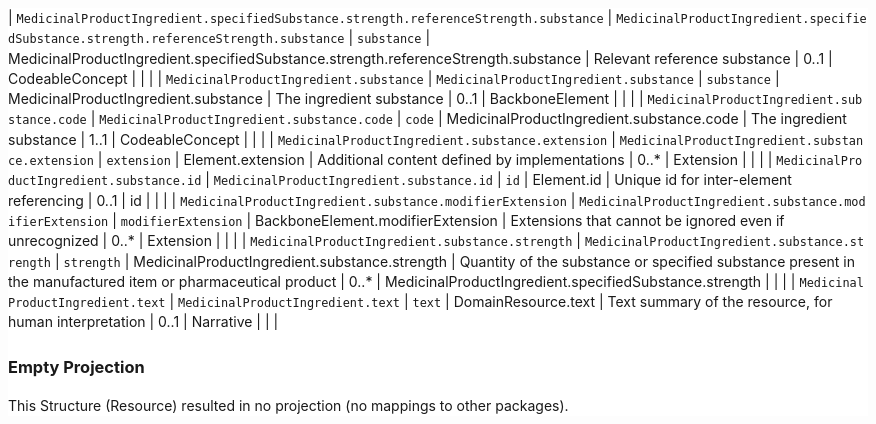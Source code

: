 | `MedicinalProductIngredient.specifiedSubstance.strength.referenceStrength.substance` | `MedicinalProductIngredient.specifiedSubstance.strength.referenceStrength.substance` | `substance` | MedicinalProductIngredient.specifiedSubstance.strength.referenceStrength.substance | Relevant reference substance | 0..1 | CodeableConcept |  |  |
| `MedicinalProductIngredient.substance` | `MedicinalProductIngredient.substance` | `substance` | MedicinalProductIngredient.substance | The ingredient substance | 0..1 | BackboneElement |  |  |
| `MedicinalProductIngredient.substance.code` | `MedicinalProductIngredient.substance.code` | `code` | MedicinalProductIngredient.substance.code | The ingredient substance | 1..1 | CodeableConcept |  |  |
| `MedicinalProductIngredient.substance.extension` | `MedicinalProductIngredient.substance.extension` | `extension` | Element.extension | Additional content defined by implementations | 0..* | Extension |  |  |
| `MedicinalProductIngredient.substance.id` | `MedicinalProductIngredient.substance.id` | `id` | Element.id | Unique id for inter-element referencing | 0..1 | id |  |  |
| `MedicinalProductIngredient.substance.modifierExtension` | `MedicinalProductIngredient.substance.modifierExtension` | `modifierExtension` | BackboneElement.modifierExtension | Extensions that cannot be ignored even if unrecognized | 0..* | Extension |  |  |
| `MedicinalProductIngredient.substance.strength` | `MedicinalProductIngredient.substance.strength` | `strength` | MedicinalProductIngredient.substance.strength | Quantity of the substance or specified substance present in the manufactured item or pharmaceutical product | 0..* | MedicinalProductIngredient.specifiedSubstance.strength |  |  |
| `MedicinalProductIngredient.text` | `MedicinalProductIngredient.text` | `text` | DomainResource.text | Text summary of the resource, for human interpretation | 0..1 | Narrative |  |  |
### Empty Projection

This Structure (Resource) resulted in no projection (no mappings to other packages).


